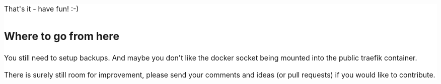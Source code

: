 That's it - have fun! :-)

## Where to go from here

You still need to setup backups. And maybe you don't like the docker socket being mounted into the public traefik container. 

There is surely still room for improvement, please send your comments and ideas (or pull requests) if you would like to contribute.





